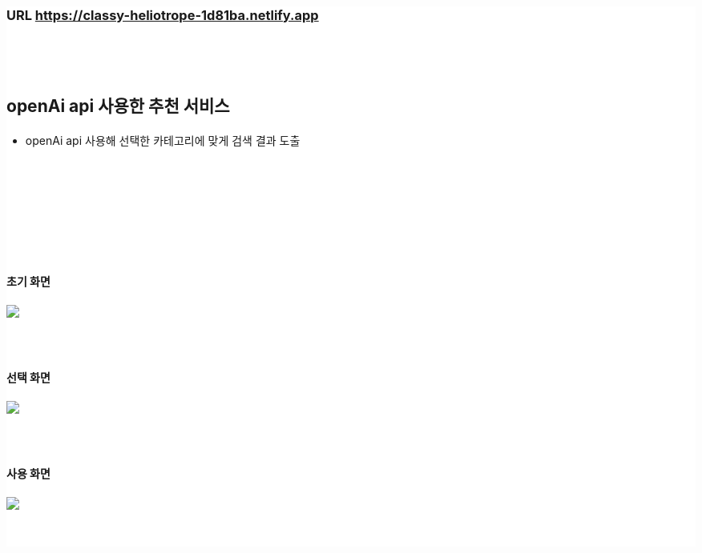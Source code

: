 ### URL https://classy-heliotrope-1d81ba.netlify.app
<br/>
<br/>

## openAi api 사용한 추천 서비스
* openAi api 사용해 선택한 카테고리에 맞게 검색 결과 도출

<br/>
<br/>
<br/>
<br/>
<br/>
<br/>

#### 초기 화면
<img width="100%" src="mainpage.png"/><br/><br/><br/>

#### 선택 화면
<img width="100%" src="select.png"/><br/><br/><br/>

#### 사용 화면
<img width="100%" src="use.gif"/><br/><br/><br/>
